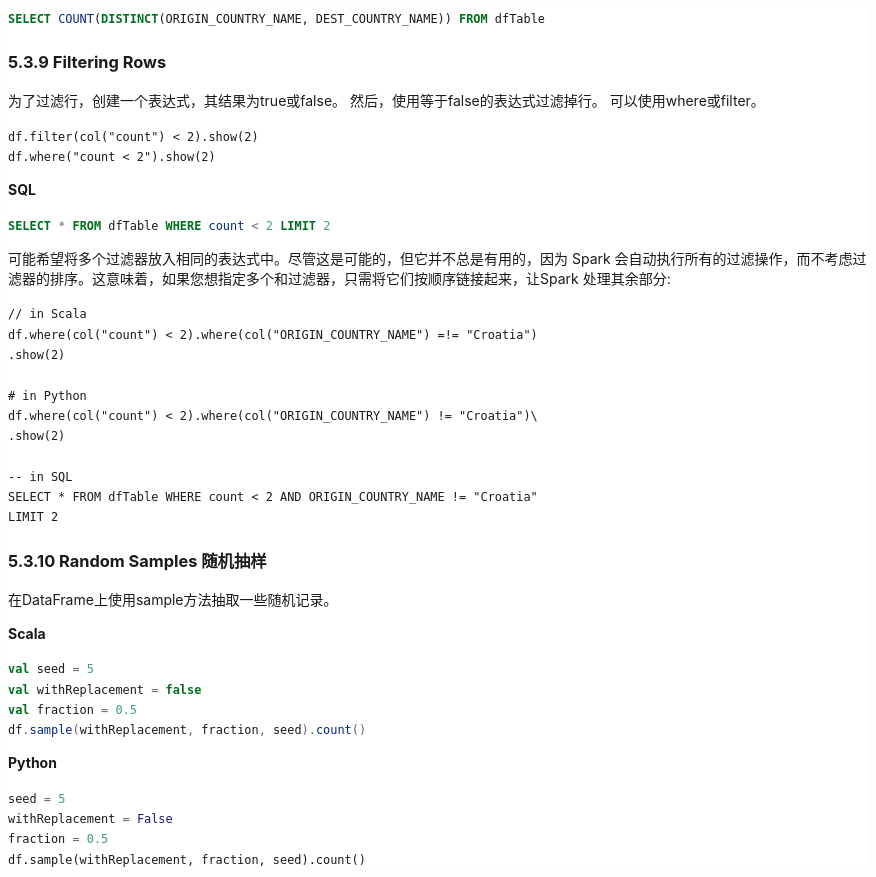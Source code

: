 ```sql
SELECT COUNT(DISTINCT(ORIGIN_COUNTRY_NAME, DEST_COUNTRY_NAME)) FROM dfTable
```

### 5.3.9 Filtering Rows

为了过滤行，创建一个表达式，其结果为true或false。 然后，使用等于false的表达式过滤掉行。 可以使用where或filter。

```
df.filter(col("count") < 2).show(2)
df.where("count < 2").show(2)
```

**SQL**

```sql
SELECT * FROM dfTable WHERE count < 2 LIMIT 2
```

可能希望将多个过滤器放入相同的表达式中。尽管这是可能的，但它并不总是有用的，因为 Spark 会自动执行所有的过滤操作，而不考虑过滤器的排序。这意味着，如果您想指定多个和过滤器，只需将它们按顺序链接起来，让Spark 处理其余部分: 

```
// in Scala
df.where(col("count") < 2).where(col("ORIGIN_COUNTRY_NAME") =!= "Croatia")
.show(2)

# in Python
df.where(col("count") < 2).where(col("ORIGIN_COUNTRY_NAME") != "Croatia")\
.show(2)

-- in SQL
SELECT * FROM dfTable WHERE count < 2 AND ORIGIN_COUNTRY_NAME != "Croatia"
LIMIT 2
```

### 5.3.10 Random Samples 随机抽样

在DataFrame上使用sample方法抽取一些随机记录。

**Scala**

```scala
val seed = 5
val withReplacement = false
val fraction = 0.5
df.sample(withReplacement, fraction, seed).count()
```

**Python**

```python
seed = 5
withReplacement = False
fraction = 0.5
df.sample(withReplacement, fraction, seed).count()
```
